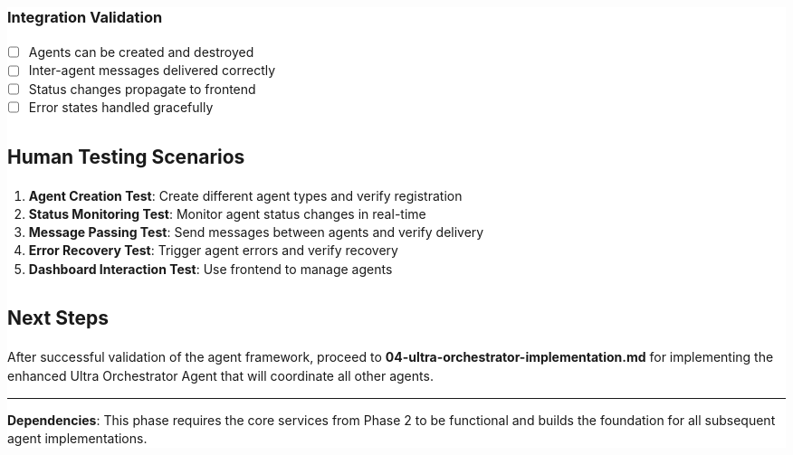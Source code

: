 ### Integration Validation
- [ ] Agents can be created and destroyed
- [ ] Inter-agent messages delivered correctly
- [ ] Status changes propagate to frontend
- [ ] Error states handled gracefully

## Human Testing Scenarios

1. **Agent Creation Test**: Create different agent types and verify registration
2. **Status Monitoring Test**: Monitor agent status changes in real-time
3. **Message Passing Test**: Send messages between agents and verify delivery
4. **Error Recovery Test**: Trigger agent errors and verify recovery
5. **Dashboard Interaction Test**: Use frontend to manage agents

## Next Steps

After successful validation of the agent framework, proceed to **04-ultra-orchestrator-implementation.md** for implementing the enhanced Ultra Orchestrator Agent that will coordinate all other agents.

---

**Dependencies**: This phase requires the core services from Phase 2 to be functional and builds the foundation for all subsequent agent implementations.